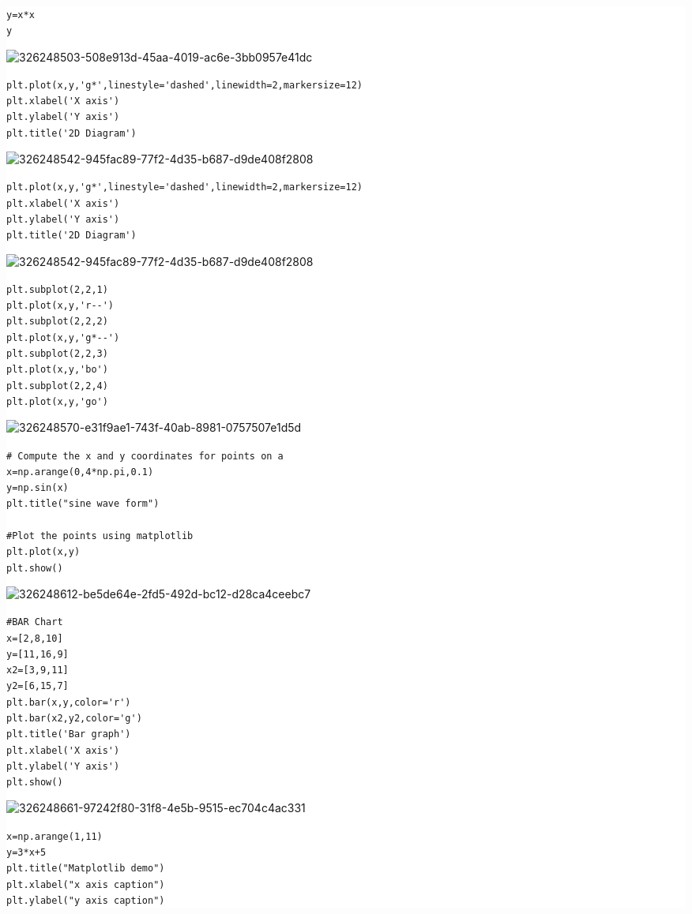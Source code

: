 ```
y=x*x
y
```
![326248503-508e913d-45aa-4019-ac6e-3bb0957e41dc](https://github.com/AdhithiyanK/EXNO-5-DS/assets/121029258/75746c99-b5a5-4119-a265-c5cafe08a6da)
```
plt.plot(x,y,'g*',linestyle='dashed',linewidth=2,markersize=12)
plt.xlabel('X axis')
plt.ylabel('Y axis')
plt.title('2D Diagram')
```
![326248542-945fac89-77f2-4d35-b687-d9de408f2808](https://github.com/AdhithiyanK/EXNO-5-DS/assets/121029258/92c28bd7-e13e-4944-8883-1fbffe6d4389)

```
plt.plot(x,y,'g*',linestyle='dashed',linewidth=2,markersize=12)
plt.xlabel('X axis')
plt.ylabel('Y axis')
plt.title('2D Diagram')
```
![326248542-945fac89-77f2-4d35-b687-d9de408f2808](https://github.com/AdhithiyanK/EXNO-5-DS/assets/121029258/189c9be1-d157-42bf-8a2f-2f5f8c87eb69)
```
plt.subplot(2,2,1)
plt.plot(x,y,'r--')
plt.subplot(2,2,2)
plt.plot(x,y,'g*--')
plt.subplot(2,2,3)
plt.plot(x,y,'bo')
plt.subplot(2,2,4)
plt.plot(x,y,'go')
```
![326248570-e31f9ae1-743f-40ab-8981-0757507e1d5d](https://github.com/AdhithiyanK/EXNO-5-DS/assets/121029258/e242783a-b6ca-4918-8108-f06882850629)
```
# Compute the x and y coordinates for points on a
x=np.arange(0,4*np.pi,0.1)
y=np.sin(x)
plt.title("sine wave form")

#Plot the points using matplotlib
plt.plot(x,y)
plt.show()
```
![326248612-be5de64e-2fd5-492d-bc12-d28ca4ceebc7](https://github.com/AdhithiyanK/EXNO-5-DS/assets/121029258/a7ff84b2-59ff-4f10-b90c-f4c3b9cf768e)

```
#BAR Chart
x=[2,8,10]
y=[11,16,9]
x2=[3,9,11]
y2=[6,15,7]
plt.bar(x,y,color='r')
plt.bar(x2,y2,color='g')
plt.title('Bar graph')
plt.xlabel('X axis')
plt.ylabel('Y axis')
plt.show()
```
![326248661-97242f80-31f8-4e5b-9515-ec704c4ac331](https://github.com/AdhithiyanK/EXNO-5-DS/assets/121029258/0cdd241e-f6d4-4082-8973-fe05232e9927)
```
x=np.arange(1,11)
y=3*x+5
plt.title("Matplotlib demo")
plt.xlabel("x axis caption")
plt.ylabel("y axis caption")
```